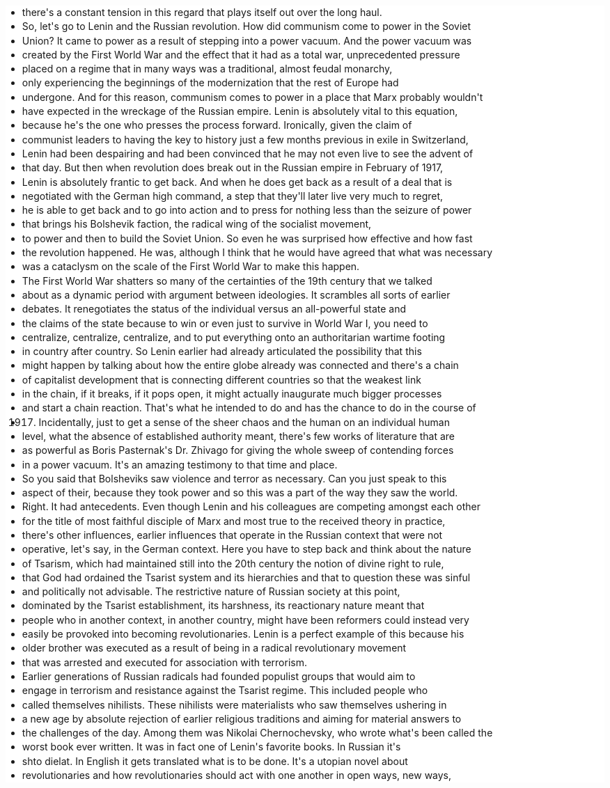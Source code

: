 *  there's a constant tension in this regard that plays itself out over the long haul.
*  So, let's go to Lenin and the Russian revolution. How did communism come to power in the Soviet
*  Union? It came to power as a result of stepping into a power vacuum. And the power vacuum was
*  created by the First World War and the effect that it had as a total war, unprecedented pressure
*  placed on a regime that in many ways was a traditional, almost feudal monarchy,
*  only experiencing the beginnings of the modernization that the rest of Europe had
*  undergone. And for this reason, communism comes to power in a place that Marx probably wouldn't
*  have expected in the wreckage of the Russian empire. Lenin is absolutely vital to this equation,
*  because he's the one who presses the process forward. Ironically, given the claim of
*  communist leaders to having the key to history just a few months previous in exile in Switzerland,
*  Lenin had been despairing and had been convinced that he may not even live to see the advent of
*  that day. But then when revolution does break out in the Russian empire in February of 1917,
*  Lenin is absolutely frantic to get back. And when he does get back as a result of a deal that is
*  negotiated with the German high command, a step that they'll later live very much to regret,
*  he is able to get back and to go into action and to press for nothing less than the seizure of power
*  that brings his Bolshevik faction, the radical wing of the socialist movement,
*  to power and then to build the Soviet Union. So even he was surprised how effective and how fast
*  the revolution happened. He was, although I think that he would have agreed that what was necessary
*  was a cataclysm on the scale of the First World War to make this happen.
*  The First World War shatters so many of the certainties of the 19th century that we talked
*  about as a dynamic period with argument between ideologies. It scrambles all sorts of earlier
*  debates. It renegotiates the status of the individual versus an all-powerful state and
*  the claims of the state because to win or even just to survive in World War I, you need to
*  centralize, centralize, centralize, and to put everything onto an authoritarian wartime footing
*  in country after country. So Lenin earlier had already articulated the possibility that this
*  might happen by talking about how the entire globe already was connected and there's a chain
*  of capitalist development that is connecting different countries so that the weakest link
*  in the chain, if it breaks, if it pops open, it might actually inaugurate much bigger processes
*  and start a chain reaction. That's what he intended to do and has the chance to do in the course of
*  1917. Incidentally, just to get a sense of the sheer chaos and the human on an individual human
*  level, what the absence of established authority meant, there's few works of literature that are
*  as powerful as Boris Pasternak's Dr. Zhivago for giving the whole sweep of contending forces
*  in a power vacuum. It's an amazing testimony to that time and place.
*  So you said that Bolsheviks saw violence and terror as necessary. Can you just speak to this
*  aspect of their, because they took power and so this was a part of the way they saw the world.
*  Right. It had antecedents. Even though Lenin and his colleagues are competing amongst each other
*  for the title of most faithful disciple of Marx and most true to the received theory in practice,
*  there's other influences, earlier influences that operate in the Russian context that were not
*  operative, let's say, in the German context. Here you have to step back and think about the nature
*  of Tsarism, which had maintained still into the 20th century the notion of divine right to rule,
*  that God had ordained the Tsarist system and its hierarchies and that to question these was sinful
*  and politically not advisable. The restrictive nature of Russian society at this point,
*  dominated by the Tsarist establishment, its harshness, its reactionary nature meant that
*  people who in another context, in another country, might have been reformers could instead very
*  easily be provoked into becoming revolutionaries. Lenin is a perfect example of this because his
*  older brother was executed as a result of being in a radical revolutionary movement
*  that was arrested and executed for association with terrorism.
*  Earlier generations of Russian radicals had founded populist groups that would aim to
*  engage in terrorism and resistance against the Tsarist regime. This included people who
*  called themselves nihilists. These nihilists were materialists who saw themselves ushering in
*  a new age by absolute rejection of earlier religious traditions and aiming for material answers to
*  the challenges of the day. Among them was Nikolai Chernochevsky, who wrote what's been called the
*  worst book ever written. It was in fact one of Lenin's favorite books. In Russian it's
*  shto dielat. In English it gets translated what is to be done. It's a utopian novel about
*  revolutionaries and how revolutionaries should act with one another in open ways, new ways,